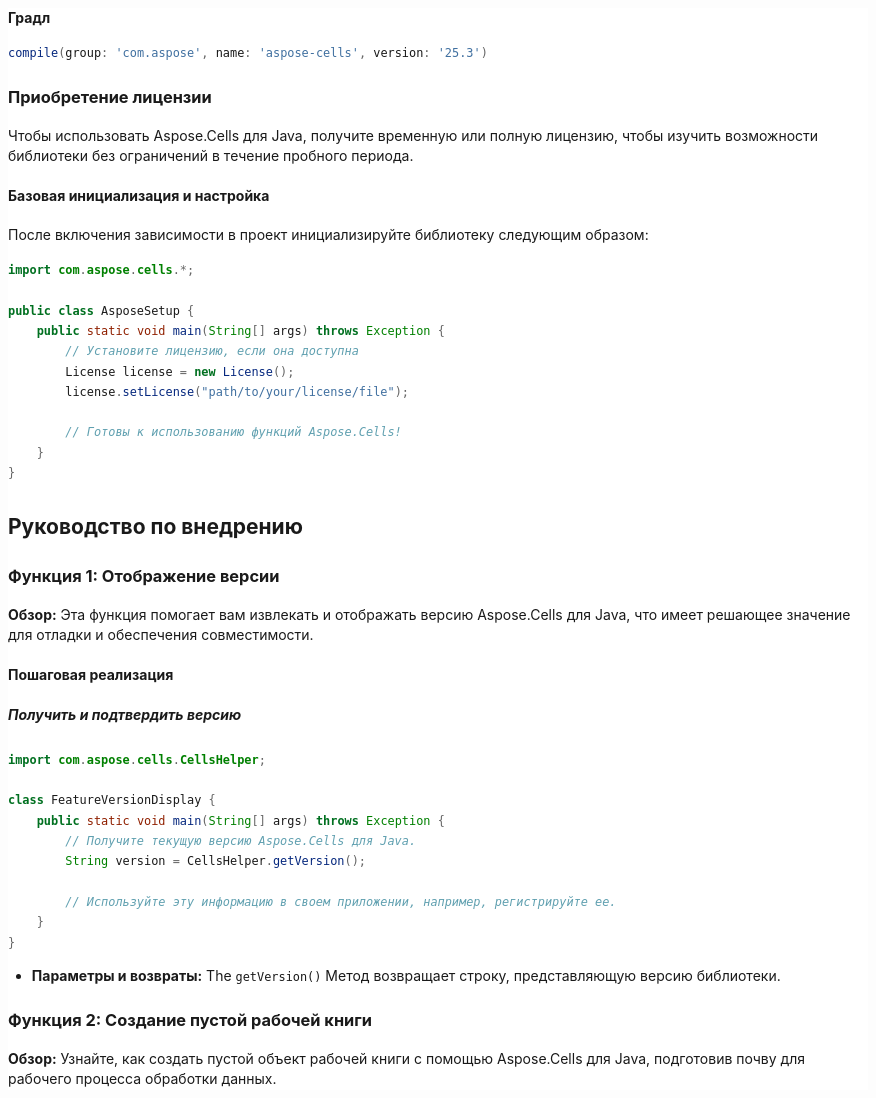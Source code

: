 **Градл**
```gradle
compile(group: 'com.aspose', name: 'aspose-cells', version: '25.3')
```

### Приобретение лицензии

Чтобы использовать Aspose.Cells для Java, получите временную или полную лицензию, чтобы изучить возможности библиотеки без ограничений в течение пробного периода.

#### Базовая инициализация и настройка
После включения зависимости в проект инициализируйте библиотеку следующим образом:

```java
import com.aspose.cells.*;

public class AsposeSetup {
    public static void main(String[] args) throws Exception {
        // Установите лицензию, если она доступна
        License license = new License();
        license.setLicense("path/to/your/license/file");
        
        // Готовы к использованию функций Aspose.Cells!
    }
}
```

## Руководство по внедрению

### Функция 1: Отображение версии
**Обзор:** Эта функция помогает вам извлекать и отображать версию Aspose.Cells для Java, что имеет решающее значение для отладки и обеспечения совместимости.

#### Пошаговая реализация
##### Получить и подтвердить версию

```java
import com.aspose.cells.CellsHelper;

class FeatureVersionDisplay {
    public static void main(String[] args) throws Exception {
        // Получите текущую версию Aspose.Cells для Java.
        String version = CellsHelper.getVersion();
        
        // Используйте эту информацию в своем приложении, например, регистрируйте ее.
    }
}
```
- **Параметры и возвраты:** The `getVersion()` Метод возвращает строку, представляющую версию библиотеки.

### Функция 2: Создание пустой рабочей книги
**Обзор:** Узнайте, как создать пустой объект рабочей книги с помощью Aspose.Cells для Java, подготовив почву для рабочего процесса обработки данных.
